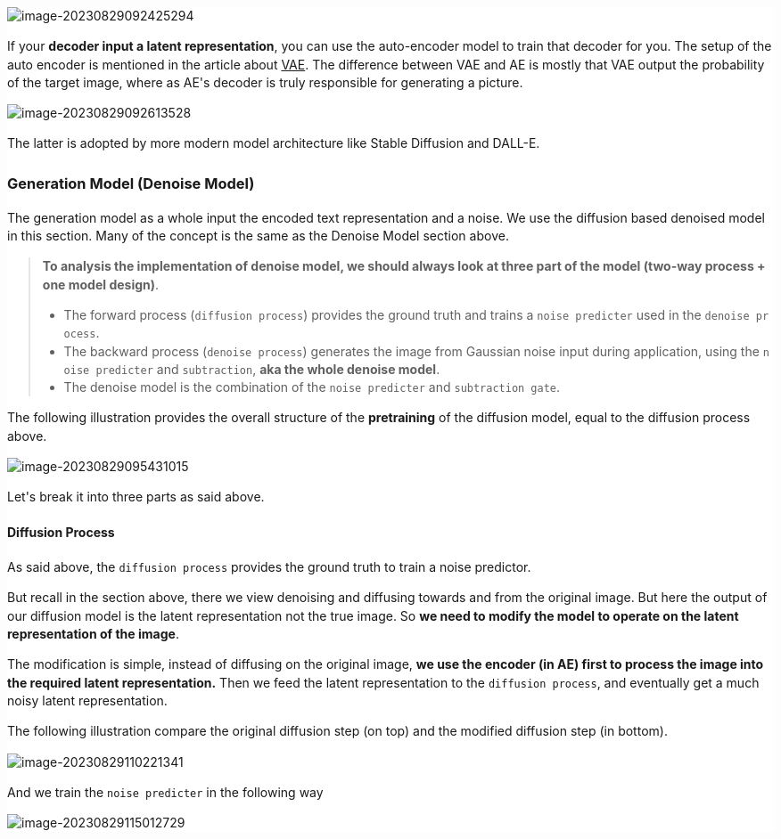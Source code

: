 ![image-20230829092425294](https://s2.loli.net/2023/08/29/DaQvAeEYJklf5K9.png)

If your **decoder input a latent representation**, you can use the auto-encoder model to train that decoder for you. The setup of the auto encoder is mentioned in the article about [VAE](https://zimeng.work/2023/07/17/Generative%20Models/#Variational-Autoencoders). The difference between VAE and AE is mostly that VAE output the probability of the target image, where as AE's decoder is truly responsible for generating a picture.

![image-20230829092613528](https://s2.loli.net/2023/08/29/Qu9wrdNFR5tWkHj.png)

 The latter is adopted by more modern model architecture like Stable Diffusion and DALL-E.

### Generation Model (Denoise Model)

The generation model as a whole input the encoded text representation and a noise. We use the diffusion based denoised model in this section. Many of the concept is the same as the Denoise Model section above.

> **To analysis the implementation of denoise model, we should always look at three part of the model (two-way process + one model design)**. 
>
> - The forward process (`diffusion process`)  provides the ground truth and trains a `noise predicter` used in the `denoise process`.
> - The backward process (`denoise process`) generates the image from Gaussian noise input during application, using the `noise predicter` and `subtraction`, **aka the whole denoise model**.
> - The denoise model is the combination of the `noise predicter` and `subtraction gate`.

The following illustration provides the overall structure of the **pretraining** of the diffusion model, equal to the diffusion process above.

![image-20230829095431015](https://s2.loli.net/2023/08/29/x3gKLhqfbtzeZRi.png)

Let's break it into three parts as said above.

#### Diffusion Process

As said above, the `diffusion process` provides the ground truth to train a noise predictor.

But recall in the section above, there we view denoising and diffusing towards and from the original image. But here the output of our diffusion model is the latent representation not the true image. So **we need to modify the model to operate on the latent representation of the image**.

The modification is simple, instead of diffusing on the original image, **we use the encoder (in AE) first to process the image into the required latent representation.** Then we feed the latent representation to the `diffusion process`, and eventually get a much noisy latent representation.

The following illustration compare the original diffusion step (on top) and the modified diffusion step (in bottom).

![image-20230829110221341](https://s2.loli.net/2023/08/29/YpIctOPrNmsfWhl.png)

And we train the `noise predicter` in the following way

![image-20230829115012729](https://s2.loli.net/2023/08/29/FTbxG7C8Pd1KeZu.png)
